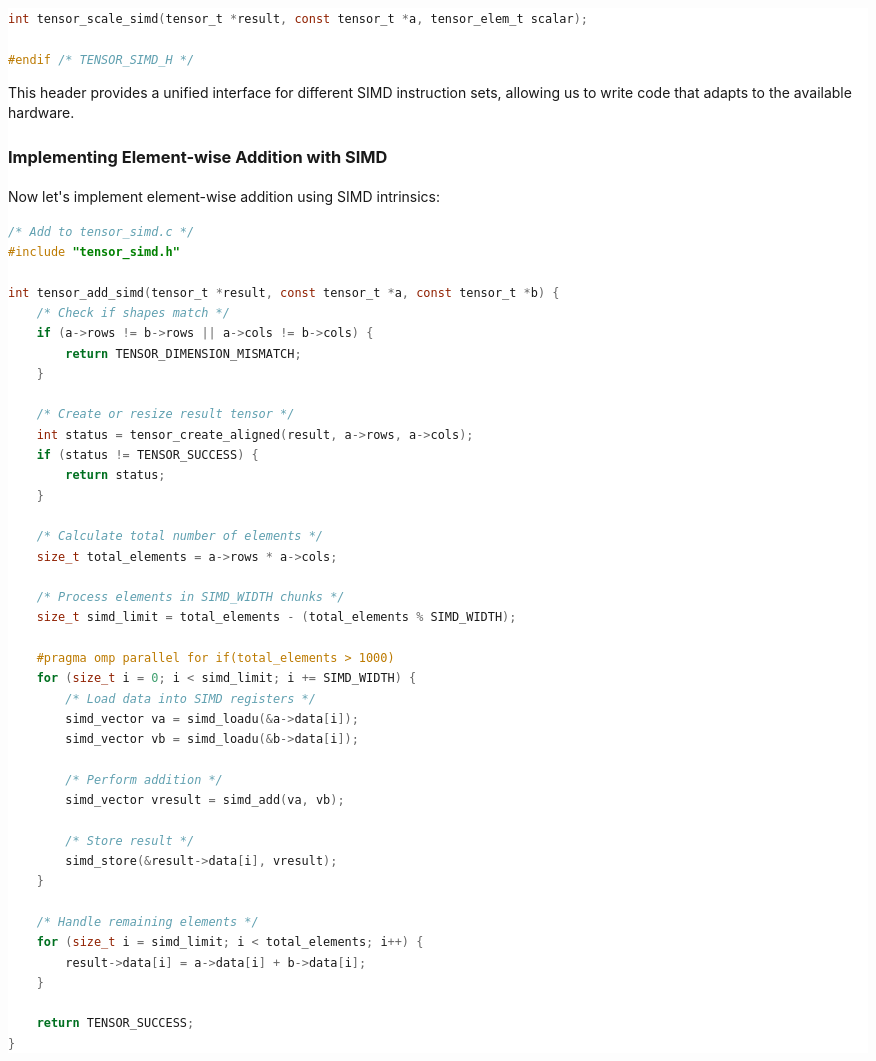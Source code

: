 ```c
int tensor_scale_simd(tensor_t *result, const tensor_t *a, tensor_elem_t scalar);

#endif /* TENSOR_SIMD_H */
```

This header provides a unified interface for different SIMD instruction sets, allowing us to write code that adapts to the available hardware.

### Implementing Element-wise Addition with SIMD

Now let's implement element-wise addition using SIMD intrinsics:

```c
/* Add to tensor_simd.c */
#include "tensor_simd.h"

int tensor_add_simd(tensor_t *result, const tensor_t *a, const tensor_t *b) {
    /* Check if shapes match */
    if (a->rows != b->rows || a->cols != b->cols) {
        return TENSOR_DIMENSION_MISMATCH;
    }
    
    /* Create or resize result tensor */
    int status = tensor_create_aligned(result, a->rows, a->cols);
    if (status != TENSOR_SUCCESS) {
        return status;
    }
    
    /* Calculate total number of elements */
    size_t total_elements = a->rows * a->cols;
    
    /* Process elements in SIMD_WIDTH chunks */
    size_t simd_limit = total_elements - (total_elements % SIMD_WIDTH);
    
    #pragma omp parallel for if(total_elements > 1000)
    for (size_t i = 0; i < simd_limit; i += SIMD_WIDTH) {
        /* Load data into SIMD registers */
        simd_vector va = simd_loadu(&a->data[i]);
        simd_vector vb = simd_loadu(&b->data[i]);
        
        /* Perform addition */
        simd_vector vresult = simd_add(va, vb);
        
        /* Store result */
        simd_store(&result->data[i], vresult);
    }
    
    /* Handle remaining elements */
    for (size_t i = simd_limit; i < total_elements; i++) {
        result->data[i] = a->data[i] + b->data[i];
    }
    
    return TENSOR_SUCCESS;
}
```
